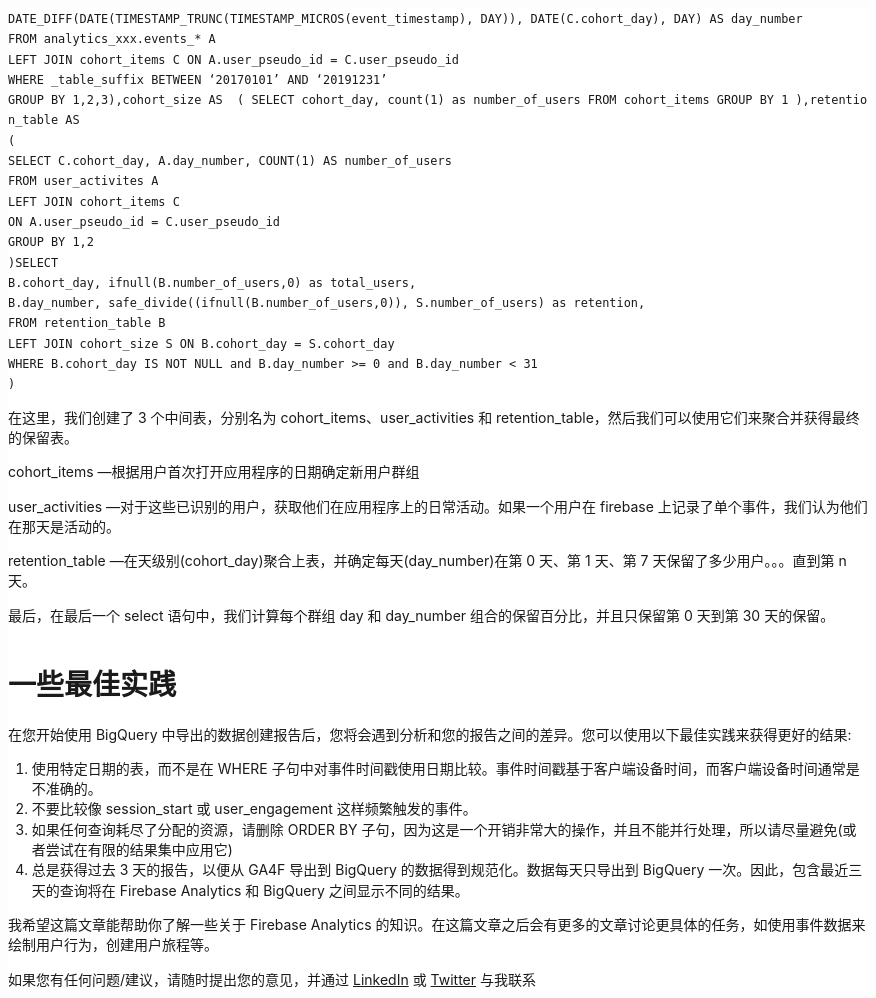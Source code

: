 ```
DATE_DIFF(DATE(TIMESTAMP_TRUNC(TIMESTAMP_MICROS(event_timestamp), DAY)), DATE(C.cohort_day), DAY) AS day_number 
FROM analytics_xxx.events_* A
LEFT JOIN cohort_items C ON A.user_pseudo_id = C.user_pseudo_id
WHERE _table_suffix BETWEEN ‘20170101’ AND ‘20191231’
GROUP BY 1,2,3),cohort_size AS  ( SELECT cohort_day, count(1) as number_of_users FROM cohort_items GROUP BY 1 ),retention_table AS
(
SELECT C.cohort_day, A.day_number, COUNT(1) AS number_of_users
FROM user_activites A
LEFT JOIN cohort_items C 
ON A.user_pseudo_id = C.user_pseudo_id
GROUP BY 1,2
)SELECT
B.cohort_day, ifnull(B.number_of_users,0) as total_users,
B.day_number, safe_divide((ifnull(B.number_of_users,0)), S.number_of_users) as retention,
FROM retention_table B
LEFT JOIN cohort_size S ON B.cohort_day = S.cohort_day
WHERE B.cohort_day IS NOT NULL and B.day_number >= 0 and B.day_number < 31
)
```

在这里，我们创建了 3 个中间表，分别名为 cohort_items、user_activities 和 retention_table，然后我们可以使用它们来聚合并获得最终的保留表。

cohort_items —根据用户首次打开应用程序的日期确定新用户群组

user_activities —对于这些已识别的用户，获取他们在应用程序上的日常活动。如果一个用户在 firebase 上记录了单个事件，我们认为他们在那天是活动的。

retention_table —在天级别(cohort_day)聚合上表，并确定每天(day_number)在第 0 天、第 1 天、第 7 天保留了多少用户。。。直到第 n 天。

最后，在最后一个 select 语句中，我们计算每个群组 day 和 day_number 组合的保留百分比，并且只保留第 0 天到第 30 天的保留。

# 一些最佳实践

在您开始使用 BigQuery 中导出的数据创建报告后，您将会遇到分析和您的报告之间的差异。您可以使用以下最佳实践来获得更好的结果:

1.  使用特定日期的表，而不是在 WHERE 子句中对事件时间戳使用日期比较。事件时间戳基于客户端设备时间，而客户端设备时间通常是不准确的。
2.  不要比较像 session_start 或 user_engagement 这样频繁触发的事件。
3.  如果任何查询耗尽了分配的资源，请删除 ORDER BY 子句，因为这是一个开销非常大的操作，并且不能并行处理，所以请尽量避免(或者尝试在有限的结果集中应用它)
4.  总是获得过去 3 天的报告，以便从 GA4F 导出到 BigQuery 的数据得到规范化。数据每天只导出到 BigQuery 一次。因此，包含最近三天的查询将在 Firebase Analytics 和 BigQuery 之间显示不同的结果。

我希望这篇文章能帮助你了解一些关于 Firebase Analytics 的知识。在这篇文章之后会有更多的文章讨论更具体的任务，如使用事件数据来绘制用户行为，创建用户旅程等。

如果您有任何问题/建议，请随时提出您的意见，并通过 [LinkedIn](https://www.linkedin.com/in/kritikajalan/) 或 [Twitter](https://twitter.com/Kritika_Jalan) 与我联系